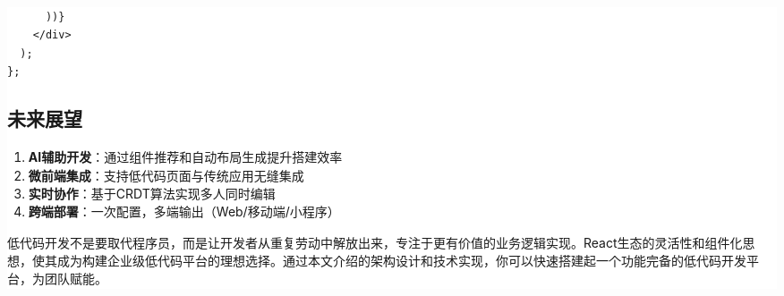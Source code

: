 ```tsx
      ))}
    </div>
  );
};
```

## 未来展望
1. **AI辅助开发**：通过组件推荐和自动布局生成提升搭建效率
2. **微前端集成**：支持低代码页面与传统应用无缝集成
3. **实时协作**：基于CRDT算法实现多人同时编辑
4. **跨端部署**：一次配置，多端输出（Web/移动端/小程序）

低代码开发不是要取代程序员，而是让开发者从重复劳动中解放出来，专注于更有价值的业务逻辑实现。React生态的灵活性和组件化思想，使其成为构建企业级低代码平台的理想选择。通过本文介绍的架构设计和技术实现，你可以快速搭建起一个功能完备的低代码开发平台，为团队赋能。

